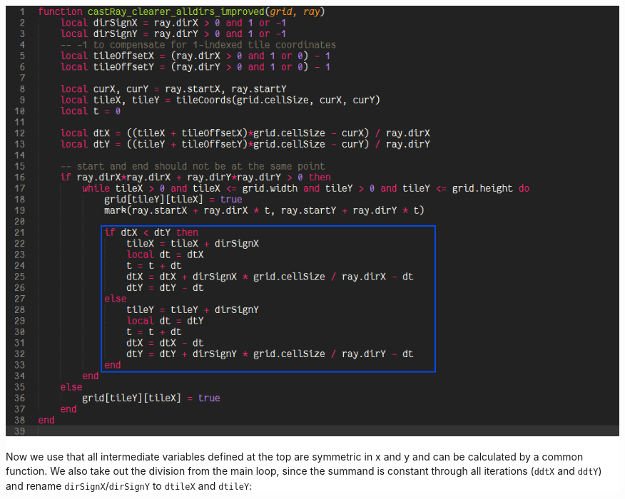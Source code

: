 [![Ray Casting Function Transformation #7](/images/raycast_trafo_7.png)](/images/raycast_trafo_7.png "Ray Casting Function Transformation #7")

Now we use that all intermediate variables defined at the top are symmetric in x and y and can be calculated by a common function. We also take out the division from the main loop, since the summand is constant through all iterations (`ddtX` and `ddtY`) and rename `dirSignX`/`dirSignY` to `dtileX` and `dtileY`: